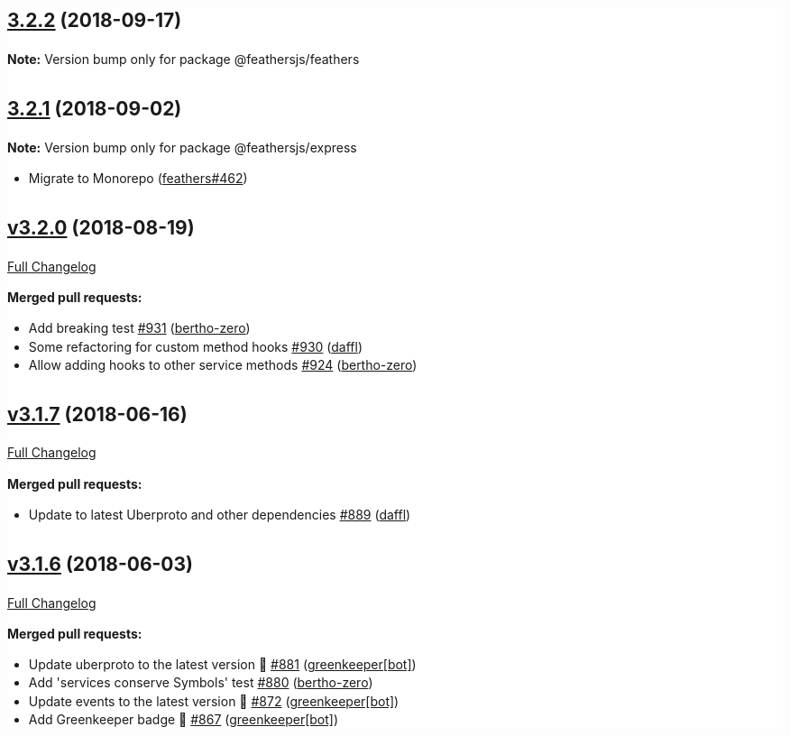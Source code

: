 

<a name="3.2.2"></a>
## [3.2.2](https://github.com/feathersjs/feathers/compare/@feathersjs/feathers@3.2.1...@feathersjs/feathers@3.2.2) (2018-09-17)

**Note:** Version bump only for package @feathersjs/feathers





<a name="3.2.1"></a>
## [3.2.1](https://github.com/feathersjs/feathers/compare/@feathersjs/express@1.2.4...@feathersjs/feather@3.2.1) (2018-09-02)

**Note:** Version bump only for package @feathersjs/express

- Migrate to Monorepo ([feathers#462](https://github.com/feathersjs/feathers/issues/462))

## [v3.2.0](https://github.com/feathersjs/feathers/tree/v3.2.0-pre.1) (2018-08-19)
[Full Changelog](https://github.com/feathersjs/feathers/compare/v3.1.7...v3.2.0-pre.1)

**Merged pull requests:**

- Add breaking test [\#931](https://github.com/feathersjs/feathers/pull/931) ([bertho-zero](https://github.com/bertho-zero))
- Some refactoring for custom method hooks [\#930](https://github.com/feathersjs/feathers/pull/930) ([daffl](https://github.com/daffl))
- Allow adding hooks to other service methods [\#924](https://github.com/feathersjs/feathers/pull/924) ([bertho-zero](https://github.com/bertho-zero))

## [v3.1.7](https://github.com/feathersjs/feathers/tree/v3.1.7) (2018-06-16)
[Full Changelog](https://github.com/feathersjs/feathers/compare/v3.1.6...v3.1.7)

**Merged pull requests:**

- Update to latest Uberproto and other dependencies [\#889](https://github.com/feathersjs/feathers/pull/889) ([daffl](https://github.com/daffl))

## [v3.1.6](https://github.com/feathersjs/feathers/tree/v3.1.6) (2018-06-03)
[Full Changelog](https://github.com/feathersjs/feathers/compare/v3.1.5...v3.1.6)

**Merged pull requests:**

- Update uberproto to the latest version 🚀 [\#881](https://github.com/feathersjs/feathers/pull/881) ([greenkeeper[bot]](https://github.com/apps/greenkeeper))
- Add 'services conserve Symbols' test [\#880](https://github.com/feathersjs/feathers/pull/880) ([bertho-zero](https://github.com/bertho-zero))
- Update events to the latest version 🚀 [\#872](https://github.com/feathersjs/feathers/pull/872) ([greenkeeper[bot]](https://github.com/apps/greenkeeper))
- Add Greenkeeper badge 🌴 [\#867](https://github.com/feathersjs/feathers/pull/867) ([greenkeeper[bot]](https://github.com/apps/greenkeeper))
